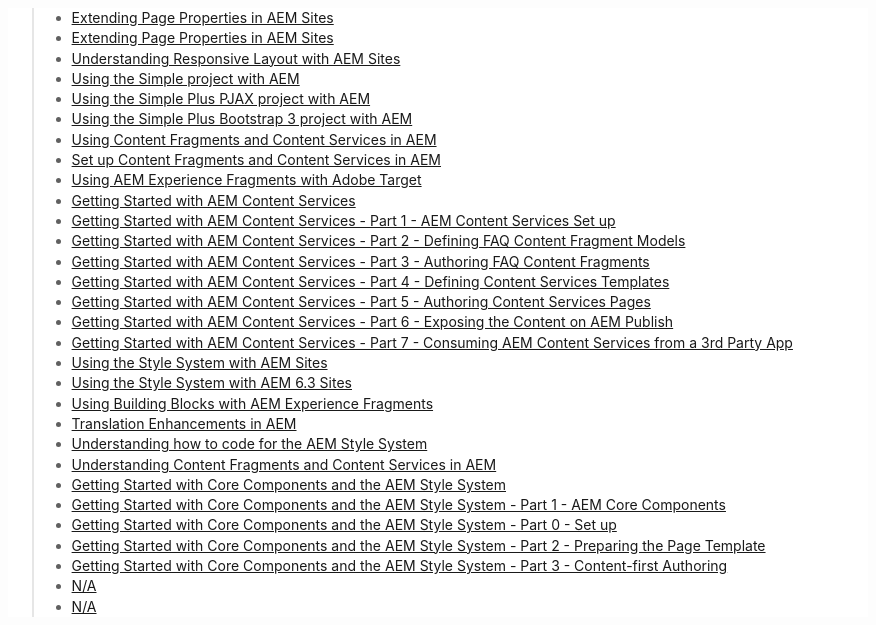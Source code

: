 >* [Extending Page Properties in AEM Sites](/content/help/en/experience-manager/kt/sites/using/page-properties-technical-video-develop)
>* [Extending Page Properties in AEM Sites](/content/help/en/experience-manager/kt/sites/using/page-properties-technical-video-develop/6-3-page-properties-technical-video-develop)
>* [Understanding Responsive Layout with AEM Sites](/content/help/en/experience-manager/kt/sites/using/responsive-layout-feature-video-understand)
>* [Using the Simple project with AEM](/content/help/en/experience-manager/kt/sites/using/simple-code-use)
>* [Using the Simple Plus PJAX project with AEM](/content/help/en/experience-manager/kt/sites/using/simple-code-use/simple-plus-pjax-code-use)
>* [Using the Simple Plus Bootstrap 3 project with AEM](/content/help/en/experience-manager/kt/sites/using/simple-code-use/simple-plus-bootstrap-3-code-use)
>* [Using Content Fragments and Content Services in AEM](/content/help/en/experience-manager/kt/sites/using/structured-fragments-content-services-feature-video-use)
>* [Set up Content Fragments and Content Services in AEM](/content/help/en/experience-manager/kt/sites/using/structured-content-fragments-content-services-article-setup)
>* [Using AEM Experience Fragments with Adobe Target](/content/help/en/experience-manager/kt/sites/using/experience-fragment-target-feature-video-use)
>* [Getting Started with AEM Content Services](/content/help/en/experience-manager/kt/sites/using/content-services-tutorial-use)
>* [Getting Started with AEM Content Services - Part 1 - AEM Content Services Set up](/content/help/en/experience-manager/kt/sites/using/content-services-tutorial-use/part1)
>* [Getting Started with AEM Content Services - Part 2 - Defining FAQ Content Fragment Models](/content/help/en/experience-manager/kt/sites/using/content-services-tutorial-use/part2)
>* [Getting Started with AEM Content Services - Part 3 - Authoring FAQ Content Fragments](/content/help/en/experience-manager/kt/sites/using/content-services-tutorial-use/part3)
>* [Getting Started with AEM Content Services - Part 4 - Defining Content Services Templates](/content/help/en/experience-manager/kt/sites/using/content-services-tutorial-use/part4)
>* [Getting Started with AEM Content Services - Part 5 - Authoring Content Services Pages](/content/help/en/experience-manager/kt/sites/using/content-services-tutorial-use/part5)
>* [Getting Started with AEM Content Services - Part 6 - Exposing the Content on AEM Publish](/content/help/en/experience-manager/kt/sites/using/content-services-tutorial-use/part6)
>* [Getting Started with AEM Content Services - Part 7 - Consuming AEM Content Services from a 3rd Party App](/content/help/en/experience-manager/kt/sites/using/content-services-tutorial-use/part7)
>* [Using the Style System with AEM Sites](/content/help/en/experience-manager/kt/sites/using/style-system-feature-video-use)
>* [Using the Style System with AEM 6.3 Sites](/content/help/en/experience-manager/kt/sites/using/style-system-feature-video-use/aem-63)
>* [Using Building Blocks with AEM Experience Fragments](/content/help/en/experience-manager/kt/sites/using/building-blocks-experience-fragment-feature-video-use)
>* [Translation Enhancements in AEM](/content/help/en/experience-manager/kt/sites/using/translation-enhancements-feature-video-use)
>* [Understanding how to code for the AEM Style System](/content/help/en/experience-manager/kt/sites/using/style-system-technical-video-understand)
>* [Understanding Content Fragments and Content Services in AEM](/content/help/en/experience-manager/kt/sites/using/content-fragments-content-services-feature-video-understand)
>* [Getting Started with Core Components and the AEM Style System](/content/help/en/experience-manager/kt/sites/using/style-system-core-components-tutorial-develop)
>* [Getting Started with Core Components and the AEM Style System - Part 1 - AEM Core Components](/content/help/en/experience-manager/kt/sites/using/style-system-core-components-tutorial-develop/part1)
>* [Getting Started with Core Components and the AEM Style System - Part 0 - Set up](/content/help/en/experience-manager/kt/sites/using/style-system-core-components-tutorial-develop/part0)
>* [Getting Started with Core Components and the AEM Style System - Part 2 - Preparing the Page Template](/content/help/en/experience-manager/kt/sites/using/style-system-core-components-tutorial-develop/part2)
>* [Getting Started with Core Components and the AEM Style System - Part 3 - Content-first Authoring](/content/help/en/experience-manager/kt/sites/using/style-system-core-components-tutorial-develop/part3)
>* [N/A](/content/help/en/experience-manager/kt/sites/using/style-system-core-components-tutorial-develop/part3/jcr:content/main-pars/procedure/proc_par/step_1319053040/step_par/image_365829580/file.sftmp)
>* [N/A](/content/help/en/experience-manager/kt/sites/using/style-system-core-components-tutorial-develop/part3/jcr:content/main-pars/procedure/proc_par/step_431396762/step_par/image/file.sftmp)